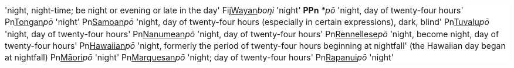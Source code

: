 <td>'<span>night, night-time; be night or evening or late in the day</span>'</td>
</tr>
<tr>
<td>Fij</td><td><a href="../languages/wayan">Wayan</a></td><td style="white-space: nowrap;"><i>boŋi</i></td>
<td>'<span>night</span>'</td>
</tr>
<tr>
<td><strong>PPn</strong></td><td> </td>
<td style="white-space: nowrap;">
<i>&ast;pō</i>
</td>
<td>'<span>night, day of twenty-four hours</span>'</td>
</tr>
<tr>
<td>Pn</td><td><a href="../languages/tongan">Tongan</a></td><td style="white-space: nowrap;"><i>pō</i></td>
<td>'<span>night</span>'</td>
</tr>
<tr>
<td>Pn</td><td><a href="../languages/samoan">Samoan</a></td><td style="white-space: nowrap;"><i>pō</i></td>
<td>'<span>night, day of twenty-four hours (especially in certain expressions), dark, blind</span>'</td>
</tr>
<tr>
<td>Pn</td><td><a href="../languages/tuvalu">Tuvalu</a></td><td style="white-space: nowrap;"><i>pō</i></td>
<td>'<span>night, day of twenty-four hours</span>'</td>
</tr>
<tr>
<td>Pn</td><td><a href="../languages/nanumean">Nanumean</a></td><td style="white-space: nowrap;"><i>pō</i></td>
<td>'<span>night, day of twenty-four hours</span>'</td>
</tr>
<tr>
<td>Pn</td><td><a href="../languages/rennellese">Rennellese</a></td><td style="white-space: nowrap;"><i>pō</i></td>
<td>'<span>night, become night, day of twenty-four hours</span>'</td>
</tr>
<tr>
<td>Pn</td><td><a href="../languages/hawaiian">Hawaiian</a></td><td style="white-space: nowrap;"><i>pō</i></td>
<td>'<span>night, formerly the period of twenty-four hours beginning at nightfall</span>' (<span>the Hawaiian day began at nightfall</span>)</td>
</tr>
<tr>
<td>Pn</td><td><a href="../languages/maori">Māori</a></td><td style="white-space: nowrap;"><i>pō</i></td>
<td>'<span>night</span>'</td>
</tr>
<tr>
<td>Pn</td><td><a href="../languages/marquesan">Marquesan</a></td><td style="white-space: nowrap;"><i>pō</i></td>
<td>'<span>night; day of twenty-four hours</span>'</td>
</tr>
<tr>
<td>Pn</td><td><a href="../languages/rapanui">Rapanui</a></td><td style="white-space: nowrap;"><i>pō</i></td>
<td>'<span>night</span>'</td>
</tr>
</table>
